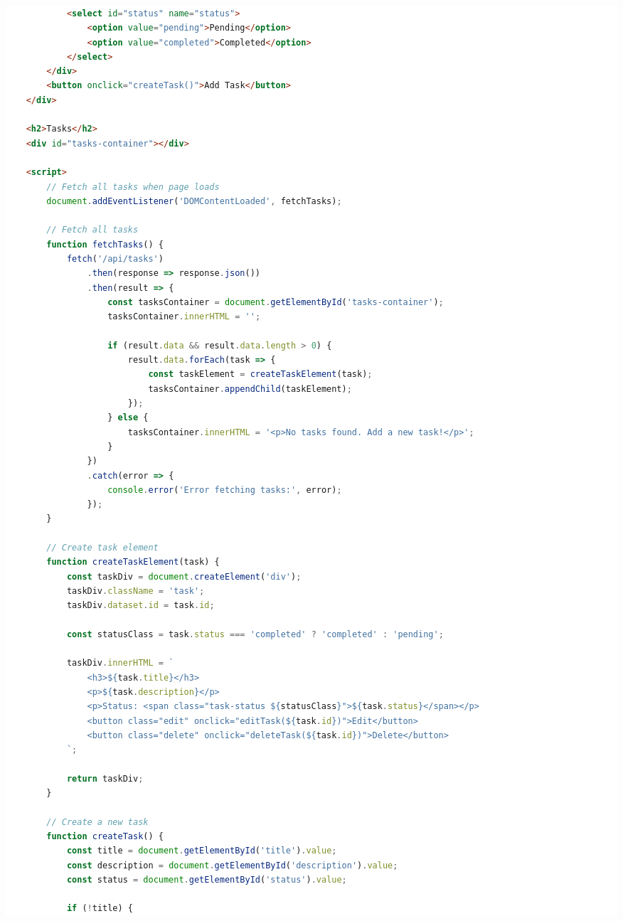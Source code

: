 ```html
            <select id="status" name="status">
                <option value="pending">Pending</option>
                <option value="completed">Completed</option>
            </select>
        </div>
        <button onclick="createTask()">Add Task</button>
    </div>

    <h2>Tasks</h2>
    <div id="tasks-container"></div>

    <script>
        // Fetch all tasks when page loads
        document.addEventListener('DOMContentLoaded', fetchTasks);

        // Fetch all tasks
        function fetchTasks() {
            fetch('/api/tasks')
                .then(response => response.json())
                .then(result => {
                    const tasksContainer = document.getElementById('tasks-container');
                    tasksContainer.innerHTML = '';
                    
                    if (result.data && result.data.length > 0) {
                        result.data.forEach(task => {
                            const taskElement = createTaskElement(task);
                            tasksContainer.appendChild(taskElement);
                        });
                    } else {
                        tasksContainer.innerHTML = '<p>No tasks found. Add a new task!</p>';
                    }
                })
                .catch(error => {
                    console.error('Error fetching tasks:', error);
                });
        }

        // Create task element
        function createTaskElement(task) {
            const taskDiv = document.createElement('div');
            taskDiv.className = 'task';
            taskDiv.dataset.id = task.id;

            const statusClass = task.status === 'completed' ? 'completed' : 'pending';
            
            taskDiv.innerHTML = `
                <h3>${task.title}</h3>
                <p>${task.description}</p>
                <p>Status: <span class="task-status ${statusClass}">${task.status}</span></p>
                <button class="edit" onclick="editTask(${task.id})">Edit</button>
                <button class="delete" onclick="deleteTask(${task.id})">Delete</button>
            `;
            
            return taskDiv;
        }

        // Create a new task
        function createTask() {
            const title = document.getElementById('title').value;
            const description = document.getElementById('description').value;
            const status = document.getElementById('status').value;
            
            if (!title) {
```